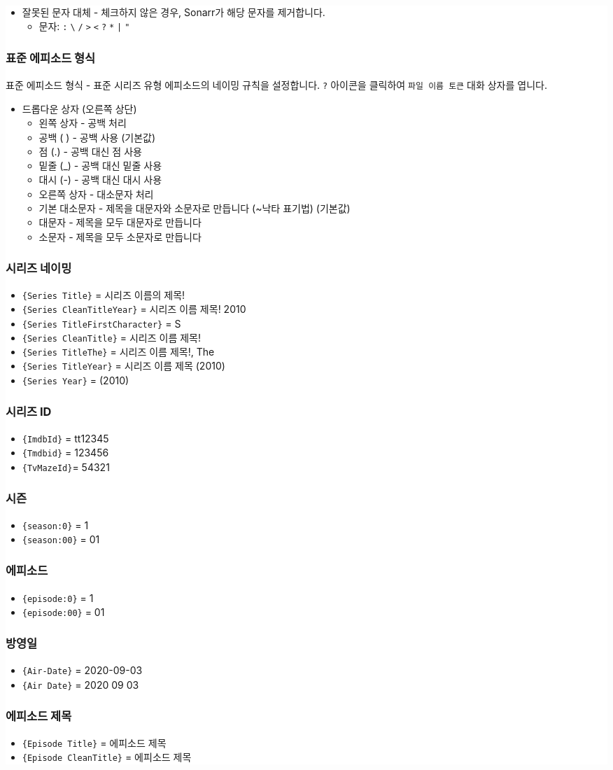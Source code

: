- 잘못된 문자 대체 - 체크하지 않은 경우, Sonarr가 해당 문자를 제거합니다.
  - 문자: `:` `\` `/` `>` `<` `?` `*` `|` `"`

### 표준 에피소드 형식

표준 에피소드 형식 - 표준 시리즈 유형 에피소드의 네이밍 규칙을 설정합니다. `?` 아이콘을 클릭하여 `파일 이름 토큰` 대화 상자를 엽니다.

- 드롭다운 상자 (오른쪽 상단)
  - 왼쪽 상자 - 공백 처리
  - 공백 ( ) - 공백 사용 (기본값)
  - 점 (.) - 공백 대신 점 사용
  - 밑줄 (_) - 공백 대신 밑줄 사용
  - 대시 (-) - 공백 대신 대시 사용
  - 오른쪽 상자 - 대소문자 처리
  - 기본 대소문자 - 제목을 대문자와 소문자로 만듭니다 (~낙타 표기법) (기본값)
  - 대문자 - 제목을 모두 대문자로 만듭니다
  - 소문자 - 제목을 모두 소문자로 만듭니다

### 시리즈 네이밍

- `{Series Title}` = 시리즈 이름의 제목!
- `{Series CleanTitleYear}` = 시리즈 이름 제목! 2010
- `{Series TitleFirstCharacter}` = S
- `{Series CleanTitle}` = 시리즈 이름 제목!
- `{Series TitleThe}` = 시리즈 이름 제목!, The
- `{Series TitleYear}` = 시리즈 이름 제목 (2010)
- `{Series Year}` = (2010)

### 시리즈 ID

- `{ImdbId}` = tt12345
- `{Tmdbid}` = 123456
- `{TvMazeId}`= 54321

### 시즌

- `{season:0}` = 1
- `{season:00}` =  01

### 에피소드

- `{episode:0}` = 1
- `{episode:00}` = 01

### 방영일

- `{Air-Date}` = 2020-09-03
- `{Air Date}` = 2020 09 03

### 에피소드 제목

- `{Episode Title}` = 에피소드 제목
- `{Episode CleanTitle}` =  에피소드 제목
